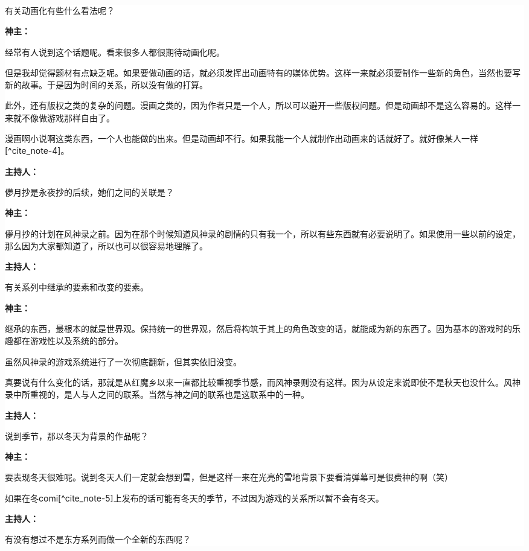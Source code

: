 有关动画化有些什么看法呢？  

  

<strong>神主：</strong>  

经常有人说到这个话题呢。看来很多人都很期待动画化呢。  

但是我却觉得题材有点缺乏呢。如果要做动画的话，就必须发挥出动画特有的媒体优势。这样一来就必须要制作一些新的角色，当然也要写新的故事。于是因为时间的关系，所以没有做的打算。  

此外，还有版权之类的复杂的问题。漫画之类的，因为作者只是一个人，所以可以避开一些版权问题。但是动画却不是这么容易的。这样一来就不像做游戏那样自由了。
  


  
漫画啊小说啊这类东西，一个人也能做的出来。但是动画却不行。如果我能一个人就制作出动画来的话就好了。就好像某人一样[^cite_note-4]。
  


  
  

<strong>主持人：</strong>  

儚月抄是永夜抄的后续，她们之间的关联是？  

  

<strong>神主：</strong>  

儚月抄的计划在风神录之前。因为在那个时候知道风神录的剧情的只有我一个，所以有些东西就有必要说明了。如果使用一些以前的设定，那么因为大家都知道了，所以也可以很容易地理解了。  

  

<strong>主持人：</strong>  

有关系列中继承的要素和改变的要素。  

  

<strong>神主：</strong>  

继承的东西，最根本的就是世界观。保持统一的世界观，然后将构筑于其上的角色改变的话，就能成为新的东西了。因为基本的游戏时的乐趣都在游戏性以及系统的部分。  

虽然风神录的游戏系统进行了一次彻底翻新，但其实依旧没变。  

真要说有什么变化的话，那就是从红魔乡以来一直都比较重视季节感，而风神录则没有这样。因为从设定来说即使不是秋天也没什么。风神录中所重视的，是人与人之间的联系。当然与神之间的联系也是这联系中的一种。  

  

<strong>主持人：</strong>  

说到季节，那以冬天为背景的作品呢？  

  

<strong>神主：</strong>  

要表现冬天很难呢。说到冬天人们一定就会想到雪，但是这样一来在光亮的雪地背景下要看清弹幕可是很费神的啊（笑）
  


  
如果在冬comi[^cite_note-5]上发布的话可能有冬天的季节，不过因为游戏的关系所以暂不会有冬天。
  


  
  

<strong>主持人：</strong>  

有没有想过不是东方系列而做一个全新的东西呢？  


[^cite_note-翻译-1]: [东方传承--ZUN演讲会](http://www.comicfishing.com/touhou/thlib/thother/index.html)，动漫渔场·东方同人堂。